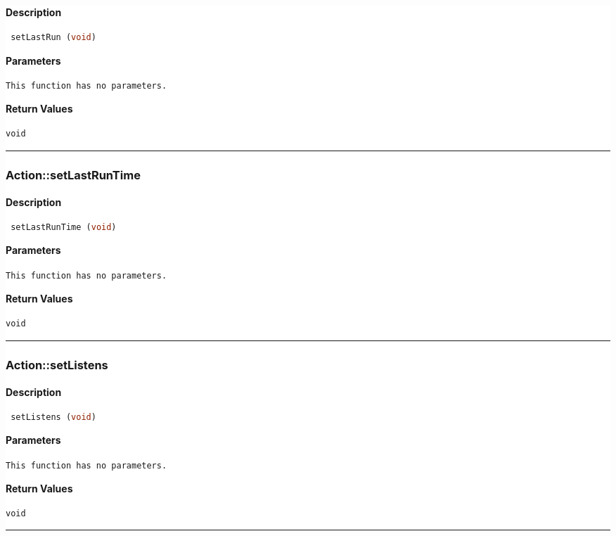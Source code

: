 **Description**

```php
 setLastRun (void)
```

 

 

**Parameters**

`This function has no parameters.`

**Return Values**

`void`


<hr />


### Action::setLastRunTime  

**Description**

```php
 setLastRunTime (void)
```

 

 

**Parameters**

`This function has no parameters.`

**Return Values**

`void`


<hr />


### Action::setListens  

**Description**

```php
 setListens (void)
```

 

 

**Parameters**

`This function has no parameters.`

**Return Values**

`void`


<hr />
